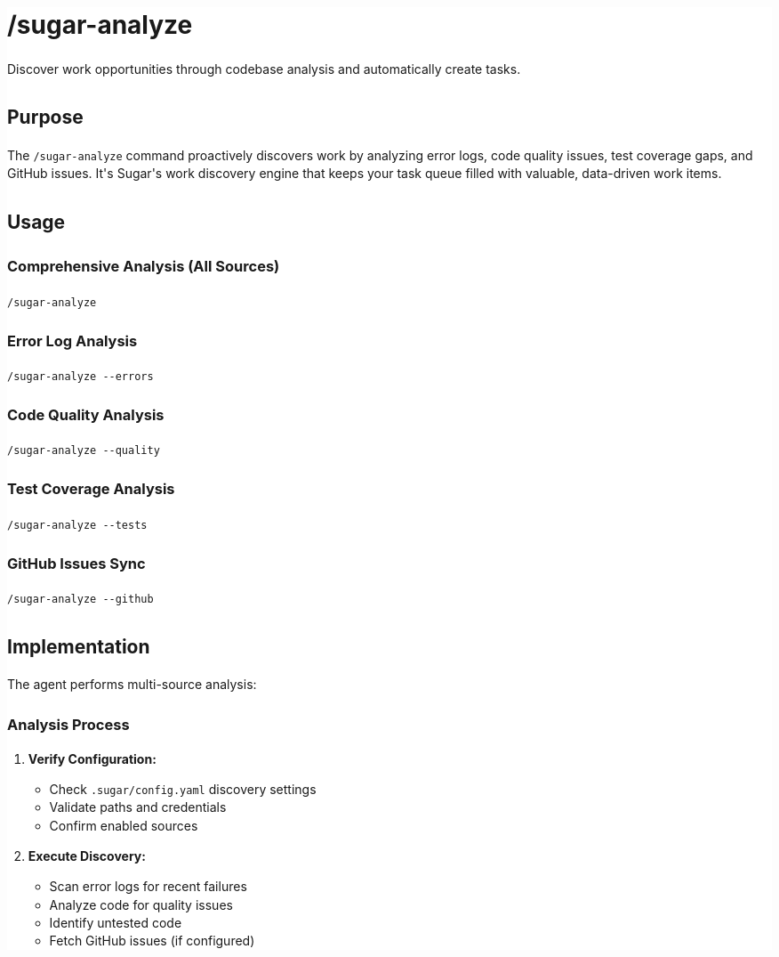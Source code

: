 # /sugar-analyze

Discover work opportunities through codebase analysis and automatically create tasks.

## Purpose

The `/sugar-analyze` command proactively discovers work by analyzing error logs, code quality issues, test coverage gaps, and GitHub issues. It's Sugar's work discovery engine that keeps your task queue filled with valuable, data-driven work items.

## Usage

### Comprehensive Analysis (All Sources)
```
/sugar-analyze
```

### Error Log Analysis
```
/sugar-analyze --errors
```

### Code Quality Analysis
```
/sugar-analyze --quality
```

### Test Coverage Analysis
```
/sugar-analyze --tests
```

### GitHub Issues Sync
```
/sugar-analyze --github
```

## Implementation

The agent performs multi-source analysis:

### Analysis Process

1. **Verify Configuration:**
   - Check `.sugar/config.yaml` discovery settings
   - Validate paths and credentials
   - Confirm enabled sources

2. **Execute Discovery:**
   - Scan error logs for recent failures
   - Analyze code for quality issues
   - Identify untested code
   - Fetch GitHub issues (if configured)
